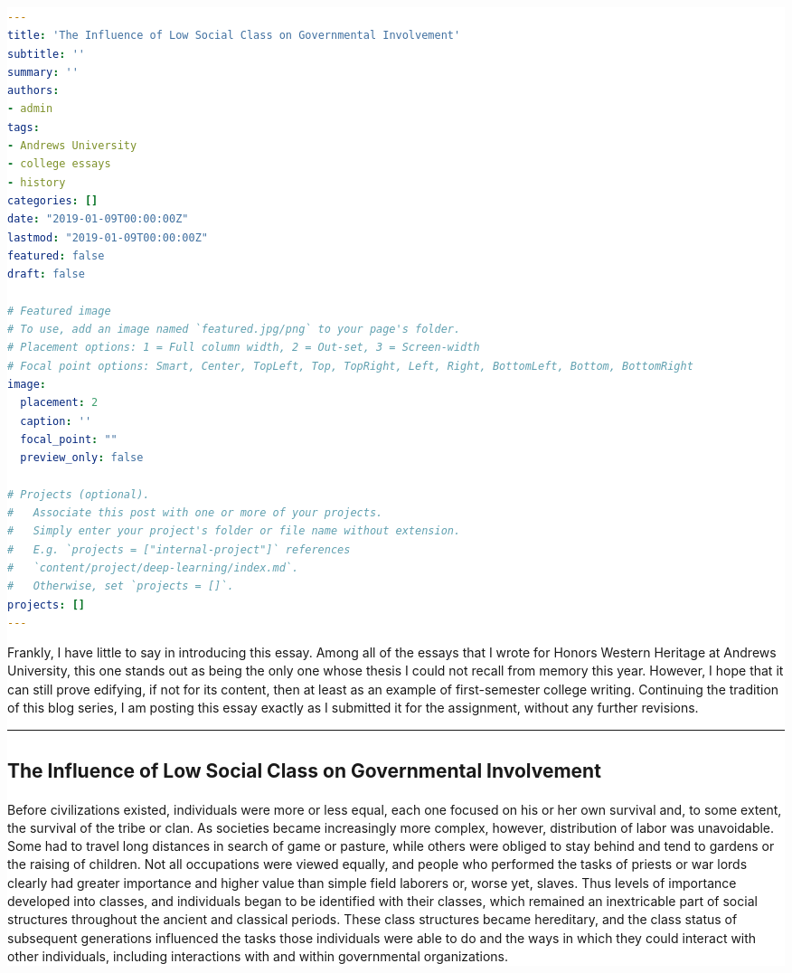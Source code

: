 ```yaml
---
title: 'The Influence of Low Social Class on Governmental Involvement'
subtitle: ''
summary: ''
authors:
- admin
tags:
- Andrews University
- college essays
- history
categories: []
date: "2019-01-09T00:00:00Z"
lastmod: "2019-01-09T00:00:00Z"
featured: false
draft: false

# Featured image
# To use, add an image named `featured.jpg/png` to your page's folder.
# Placement options: 1 = Full column width, 2 = Out-set, 3 = Screen-width
# Focal point options: Smart, Center, TopLeft, Top, TopRight, Left, Right, BottomLeft, Bottom, BottomRight
image:
  placement: 2
  caption: ''
  focal_point: ""
  preview_only: false

# Projects (optional).
#   Associate this post with one or more of your projects.
#   Simply enter your project's folder or file name without extension.
#   E.g. `projects = ["internal-project"]` references
#   `content/project/deep-learning/index.md`.
#   Otherwise, set `projects = []`.
projects: []
---
```


Frankly, I have little to say in introducing this essay. Among all of the essays that I wrote for Honors Western Heritage at Andrews University, this one stands out as being the only one whose thesis I could not recall from memory this year. However, I hope that it can still prove edifying, if not for its content, then at least as an example of first-semester college writing. Continuing the tradition of this blog series, I am posting this essay exactly as I submitted it for the assignment, without any further revisions.

---

## The Influence of Low Social Class on Governmental Involvement

Before civilizations existed, individuals were more or less equal, each one focused on his or her own survival and, to some extent, the survival of the tribe or clan. As societies became increasingly more complex, however, distribution of labor was unavoidable. Some had to travel long distances in search of game or pasture, while others were obliged to stay behind and tend to gardens or the raising of children. Not all occupations were viewed equally, and people who performed the tasks of priests or war lords clearly had greater importance and higher value than simple field laborers or, worse yet, slaves. Thus levels of importance developed into classes, and individuals began to be identified with their classes, which remained an inextricable part of social structures throughout the ancient and classical periods. These class structures became hereditary, and the class status of subsequent generations influenced the tasks those individuals were able to do and the ways in which they could interact with other individuals, including interactions with and within governmental organizations.
